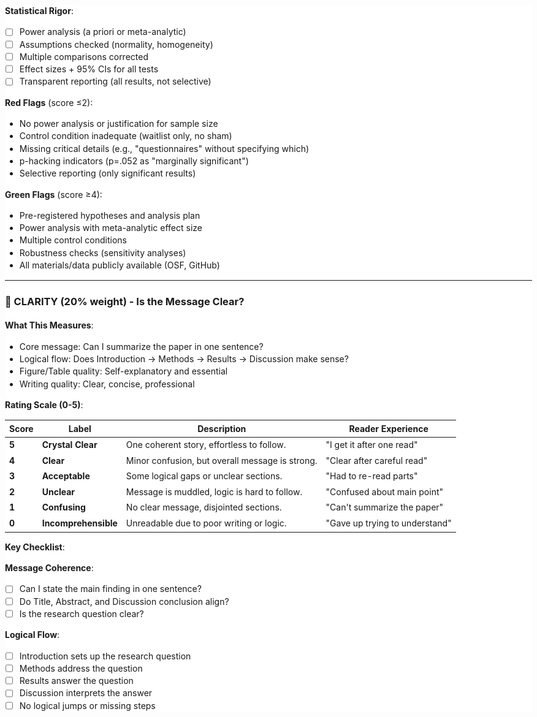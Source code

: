 **Statistical Rigor**:
- [ ] Power analysis (a priori or meta-analytic)
- [ ] Assumptions checked (normality, homogeneity)
- [ ] Multiple comparisons corrected
- [ ] Effect sizes + 95% CIs for all tests
- [ ] Transparent reporting (all results, not selective)

**Red Flags** (score ≤2):
- No power analysis or justification for sample size
- Control condition inadequate (waitlist only, no sham)
- Missing critical details (e.g., "questionnaires" without specifying which)
- p-hacking indicators (p=.052 as "marginally significant")
- Selective reporting (only significant results)

**Green Flags** (score ≥4):
- Pre-registered hypotheses and analysis plan
- Power analysis with meta-analytic effect size
- Multiple control conditions
- Robustness checks (sensitivity analyses)
- All materials/data publicly available (OSF, GitHub)

---

### 💎 CLARITY (20% weight) - Is the Message Clear?

**What This Measures**:
- Core message: Can I summarize the paper in one sentence?
- Logical flow: Does Introduction → Methods → Results → Discussion make sense?
- Figure/Table quality: Self-explanatory and essential
- Writing quality: Clear, concise, professional

**Rating Scale (0-5)**:

| Score | Label | Description | Reader Experience |
|-------|-------|-------------|-------------------|
| **5** | **Crystal Clear** | One coherent story, effortless to follow. | "I get it after one read" |
| **4** | **Clear** | Minor confusion, but overall message is strong. | "Clear after careful read" |
| **3** | **Acceptable** | Some logical gaps or unclear sections. | "Had to re-read parts" |
| **2** | **Unclear** | Message is muddled, logic is hard to follow. | "Confused about main point" |
| **1** | **Confusing** | No clear message, disjointed sections. | "Can't summarize the paper" |
| **0** | **Incomprehensible** | Unreadable due to poor writing or logic. | "Gave up trying to understand" |

**Key Checklist**:

**Message Coherence**:
- [ ] Can I state the main finding in one sentence?
- [ ] Do Title, Abstract, and Discussion conclusion align?
- [ ] Is the research question clear?

**Logical Flow**:
- [ ] Introduction sets up the research question
- [ ] Methods address the question
- [ ] Results answer the question
- [ ] Discussion interprets the answer
- [ ] No logical jumps or missing steps
